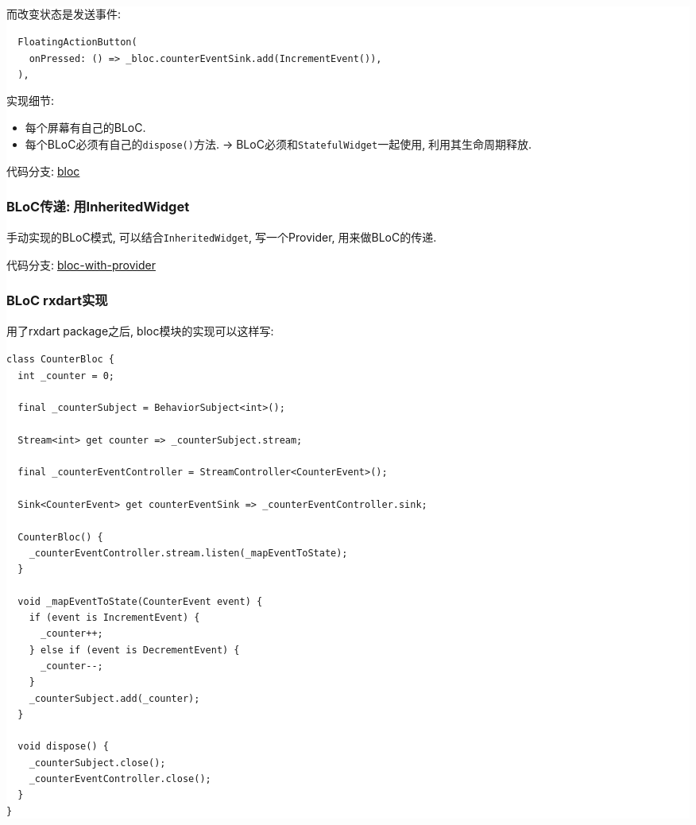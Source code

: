 而改变状态是发送事件:
```
  FloatingActionButton(
    onPressed: () => _bloc.counterEventSink.add(IncrementEvent()),
  ),
```

实现细节:
* 每个屏幕有自己的BLoC.
* 每个BLoC必须有自己的`dispose()`方法. -> BLoC必须和`StatefulWidget`一起使用, 利用其生命周期释放.

代码分支: [bloc](https://github.com/mengdd/counter_state_management/tree/bloc)


### BLoC传递: 用InheritedWidget
手动实现的BLoC模式, 可以结合`InheritedWidget`, 写一个Provider, 用来做BLoC的传递.

代码分支: [bloc-with-provider](https://github.com/mengdd/counter_state_management/tree/bloc-with-provider)

### BLoC rxdart实现
用了rxdart package之后, bloc模块的实现可以这样写:
```
class CounterBloc {
  int _counter = 0;

  final _counterSubject = BehaviorSubject<int>();

  Stream<int> get counter => _counterSubject.stream;

  final _counterEventController = StreamController<CounterEvent>();

  Sink<CounterEvent> get counterEventSink => _counterEventController.sink;

  CounterBloc() {
    _counterEventController.stream.listen(_mapEventToState);
  }

  void _mapEventToState(CounterEvent event) {
    if (event is IncrementEvent) {
      _counter++;
    } else if (event is DecrementEvent) {
      _counter--;
    }
    _counterSubject.add(_counter);
  }

  void dispose() {
    _counterSubject.close();
    _counterEventController.close();
  }
}
```
